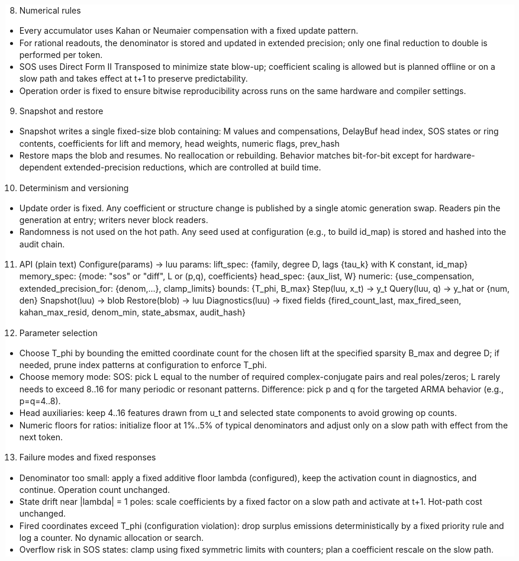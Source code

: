 8. Numerical rules

* Every accumulator uses Kahan or Neumaier compensation with a fixed update pattern.
* For rational readouts, the denominator is stored and updated in extended precision; only one final reduction to double is performed per token.
* SOS uses Direct Form II Transposed to minimize state blow-up; coefficient scaling is allowed but is planned offline or on a slow path and takes effect at t+1 to preserve predictability.
* Operation order is fixed to ensure bitwise reproducibility across runs on the same hardware and compiler settings.

9. Snapshot and restore

* Snapshot writes a single fixed-size blob containing:
  M values and compensations, DelayBuf head index, SOS states or ring contents, coefficients for lift and memory, head weights, numeric flags, prev_hash
* Restore maps the blob and resumes. No reallocation or rebuilding. Behavior matches bit-for-bit except for hardware-dependent extended-precision reductions, which are controlled at build time.

10. Determinism and versioning

* Update order is fixed. Any coefficient or structure change is published by a single atomic generation swap. Readers pin the generation at entry; writers never block readers.
* Randomness is not used on the hot path. Any seed used at configuration (e.g., to build id_map) is stored and hashed into the audit chain.

11. API (plain text)
    Configure(params) -> luu
    params:
    lift_spec: {family, degree D, lags {tau_k} with K constant, id_map}
    memory_spec: {mode: "sos" or "diff", L or (p,q), coefficients}
    head_spec: {aux_list, W}
    numeric: {use_compensation, extended_precision_for: {denom,...}, clamp_limits}
    bounds: {T_phi, B_max}
    Step(luu, x_t) -> y_t
    Query(luu, q) -> y_hat or {num, den}
    Snapshot(luu) -> blob
    Restore(blob) -> luu
    Diagnostics(luu) -> fixed fields {fired_count_last, max_fired_seen, kahan_max_resid, denom_min, state_absmax, audit_hash}

12. Parameter selection

* Choose T_phi by bounding the emitted coordinate count for the chosen lift at the specified sparsity B_max and degree D; if needed, prune index patterns at configuration to enforce T_phi.
* Choose memory mode:
  SOS: pick L equal to the number of required complex-conjugate pairs and real poles/zeros; L rarely needs to exceed 8..16 for many periodic or resonant patterns.
  Difference: pick p and q for the targeted ARMA behavior (e.g., p=q=4..8).
* Head auxiliaries: keep 4..16 features drawn from u_t and selected state components to avoid growing op counts.
* Numeric floors for ratios: initialize floor at 1%..5% of typical denominators and adjust only on a slow path with effect from the next token.

13. Failure modes and fixed responses

* Denominator too small: apply a fixed additive floor lambda (configured), keep the activation count in diagnostics, and continue. Operation count unchanged.
* State drift near |lambda| = 1 poles: scale coefficients by a fixed factor on a slow path and activate at t+1. Hot-path cost unchanged.
* Fired coordinates exceed T_phi (configuration violation): drop surplus emissions deterministically by a fixed priority rule and log a counter. No dynamic allocation or search.
* Overflow risk in SOS states: clamp using fixed symmetric limits with counters; plan a coefficient rescale on the slow path.
